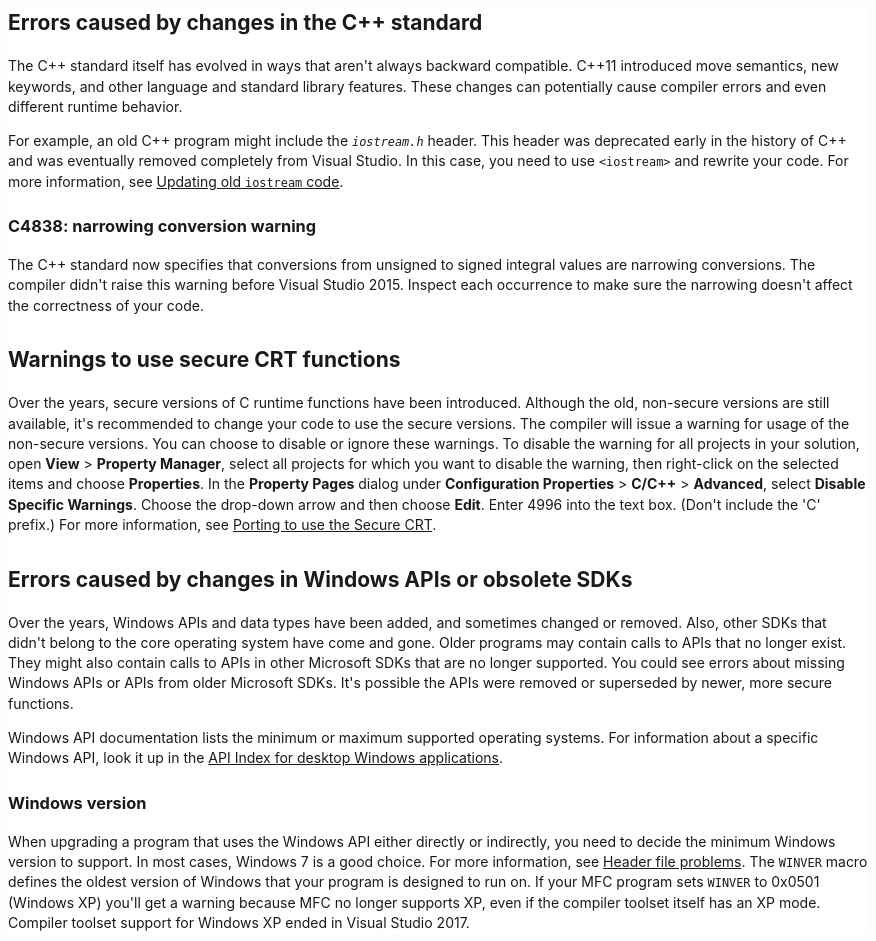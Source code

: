 ## Errors caused by changes in the C++ standard

The C++ standard itself has evolved in ways that aren't always backward compatible. C++11 introduced move semantics, new keywords, and other language and standard library features. These changes can potentially cause compiler errors and even different runtime behavior.

For example, an old C++ program might include the *`iostream.h`* header. This header was deprecated early in the history of C++ and was eventually removed completely from Visual Studio. In this case, you need to use `<iostream>` and rewrite your code. For more information, see [Updating old `iostream` code](porting-guide-spy-increment.md#updating_iostreams_code).

### C4838: narrowing conversion warning

The C++ standard now specifies that conversions from unsigned to signed integral values are narrowing conversions. The compiler didn't raise this warning before Visual Studio 2015. Inspect each occurrence to make sure the narrowing doesn't affect the correctness of your code.

## Warnings to use secure CRT functions

Over the years, secure versions of C runtime functions have been introduced. Although the old, non-secure versions are still available, it's recommended to change your code to use the secure versions. The compiler will issue a warning for usage of the non-secure versions. You can choose to disable or ignore these warnings. To disable the warning for all projects in your solution, open **View** > **Property Manager**, select all projects for which you want to disable the warning, then right-click on the selected items and choose **Properties**. In the **Property Pages** dialog under **Configuration Properties** > **C/C++** > **Advanced**, select **Disable Specific Warnings**. Choose the drop-down arrow and then choose **Edit**. Enter 4996 into the text box. (Don't include the 'C' prefix.) For more information, see [Porting to use the Secure CRT](porting-guide-spy-increment.md#porting_to_secure_crt).

## Errors caused by changes in Windows APIs or obsolete SDKs

Over the years, Windows APIs and data types have been added, and sometimes changed or removed. Also, other SDKs that didn't belong to the core operating system have come and gone. Older programs may contain calls to APIs that no longer exist. They might also contain calls to APIs in other Microsoft SDKs that are no longer supported. You could see errors about missing Windows APIs or APIs from older Microsoft SDKs. It's possible the APIs were removed or superseded by newer, more secure functions.

Windows API documentation lists the minimum or maximum supported operating systems. For information about a specific Windows API, look it up in the [API Index for desktop Windows applications](/windows/win32/apiindex/api-index-portal).

### Windows version

When upgrading a program that uses the Windows API either directly or indirectly, you need to decide the minimum Windows version to support. In most cases, Windows 7 is a good choice. For more information, see [Header file problems](porting-guide-spy-increment.md#header_file_problems). The `WINVER` macro defines the oldest version of Windows that your program is designed to run on. If your MFC program sets `WINVER` to 0x0501 (Windows XP) you'll get a warning because MFC no longer supports XP, even if the compiler toolset itself has an XP mode. Compiler toolset support for Windows XP ended in Visual Studio 2017.
